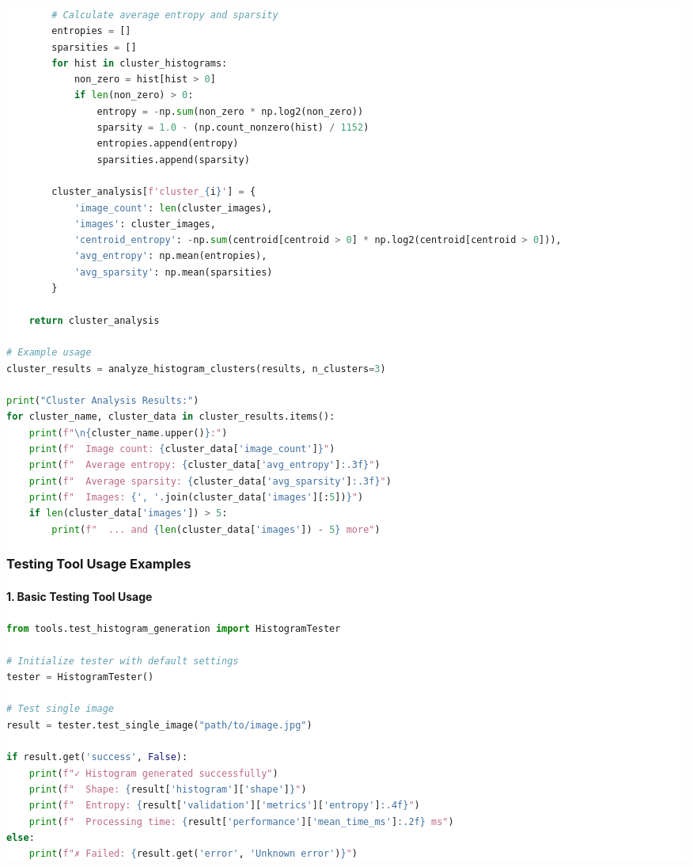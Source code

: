 ```python
        # Calculate average entropy and sparsity
        entropies = []
        sparsities = []
        for hist in cluster_histograms:
            non_zero = hist[hist > 0]
            if len(non_zero) > 0:
                entropy = -np.sum(non_zero * np.log2(non_zero))
                sparsity = 1.0 - (np.count_nonzero(hist) / 1152)
                entropies.append(entropy)
                sparsities.append(sparsity)
        
        cluster_analysis[f'cluster_{i}'] = {
            'image_count': len(cluster_images),
            'images': cluster_images,
            'centroid_entropy': -np.sum(centroid[centroid > 0] * np.log2(centroid[centroid > 0])),
            'avg_entropy': np.mean(entropies),
            'avg_sparsity': np.mean(sparsities)
        }
    
    return cluster_analysis

# Example usage
cluster_results = analyze_histogram_clusters(results, n_clusters=3)

print("Cluster Analysis Results:")
for cluster_name, cluster_data in cluster_results.items():
    print(f"\n{cluster_name.upper()}:")
    print(f"  Image count: {cluster_data['image_count']}")
    print(f"  Average entropy: {cluster_data['avg_entropy']:.3f}")
    print(f"  Average sparsity: {cluster_data['avg_sparsity']:.3f}")
    print(f"  Images: {', '.join(cluster_data['images'][:5])}")
    if len(cluster_data['images']) > 5:
        print(f"  ... and {len(cluster_data['images']) - 5} more")
```

### Testing Tool Usage Examples

#### 1. Basic Testing Tool Usage

```python
from tools.test_histogram_generation import HistogramTester

# Initialize tester with default settings
tester = HistogramTester()

# Test single image
result = tester.test_single_image("path/to/image.jpg")

if result.get('success', False):
    print(f"✓ Histogram generated successfully")
    print(f"  Shape: {result['histogram']['shape']}")
    print(f"  Entropy: {result['validation']['metrics']['entropy']:.4f}")
    print(f"  Processing time: {result['performance']['mean_time_ms']:.2f} ms")
else:
    print(f"✗ Failed: {result.get('error', 'Unknown error')}")
```
